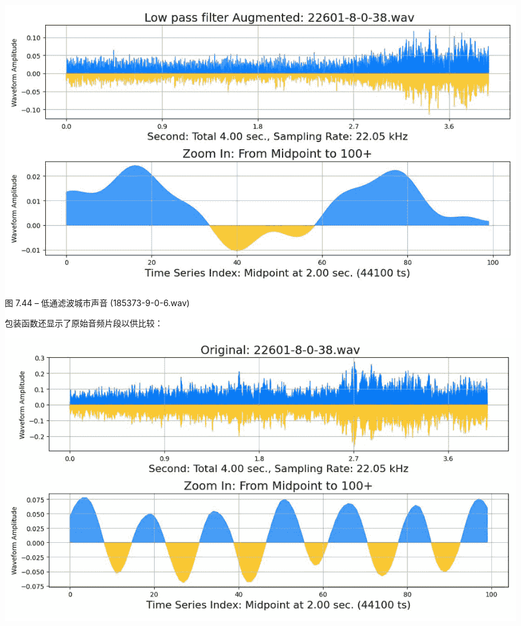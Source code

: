 ![图 7.44 – 低通滤波城市声音 (185373-9-0-6.wav)](img/B17990_07_44..jpg)

图 7.44 – 低通滤波城市声音 (185373-9-0-6.wav)

包装函数还显示了原始音频片段以供比较：

![图 7.45 – 原始低通滤波城市声音 (185373-9-0-6.wav)](img/B17990_07_45..jpg)
